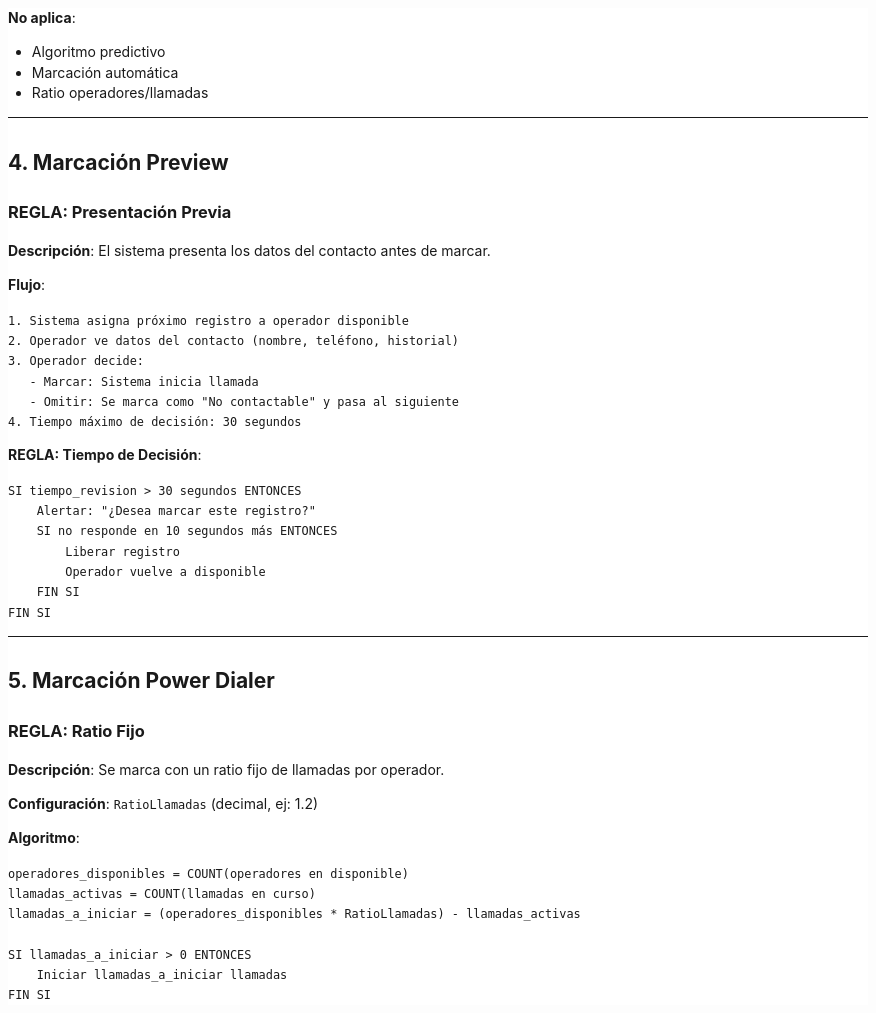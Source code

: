 **No aplica**:
- Algoritmo predictivo
- Marcación automática
- Ratio operadores/llamadas

---

## 4. Marcación Preview

### REGLA: Presentación Previa

**Descripción**: El sistema presenta los datos del contacto antes de marcar.

**Flujo**:
```
1. Sistema asigna próximo registro a operador disponible
2. Operador ve datos del contacto (nombre, teléfono, historial)
3. Operador decide:
   - Marcar: Sistema inicia llamada
   - Omitir: Se marca como "No contactable" y pasa al siguiente
4. Tiempo máximo de decisión: 30 segundos
```

**REGLA: Tiempo de Decisión**:
```
SI tiempo_revision > 30 segundos ENTONCES
    Alertar: "¿Desea marcar este registro?"
    SI no responde en 10 segundos más ENTONCES
        Liberar registro
        Operador vuelve a disponible
    FIN SI
FIN SI
```

---

## 5. Marcación Power Dialer

### REGLA: Ratio Fijo

**Descripción**: Se marca con un ratio fijo de llamadas por operador.

**Configuración**: `RatioLlamadas` (decimal, ej: 1.2)

**Algoritmo**:
```
operadores_disponibles = COUNT(operadores en disponible)
llamadas_activas = COUNT(llamadas en curso)
llamadas_a_iniciar = (operadores_disponibles * RatioLlamadas) - llamadas_activas

SI llamadas_a_iniciar > 0 ENTONCES
    Iniciar llamadas_a_iniciar llamadas
FIN SI
```
